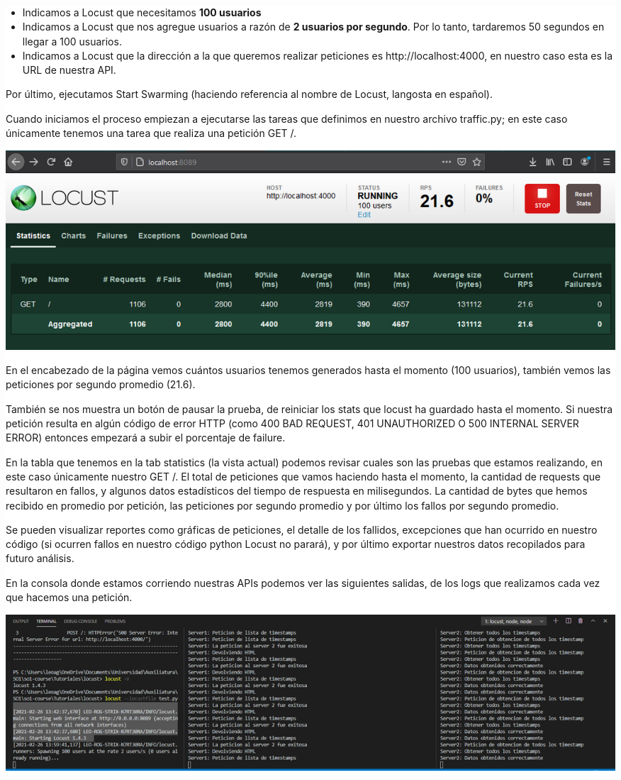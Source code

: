 - Indicamos a Locust que necesitamos **100 usuarios**
- Indicamos a Locust que nos agregue usuarios a razón de **2 usuarios por segundo**. Por lo tanto, tardaremos 50 segundos en llegar a 100 usuarios.
- Indicamos a Locust que la dirección a la que queremos realizar peticiones es http://localhost:4000, en nuestro caso esta es la URL de nuestra API.

Por último, ejecutamos Start Swarming (haciendo referencia al nombre de Locust, langosta en español).

Cuando iniciamos el proceso empiezan a ejecutarse las tareas que definimos en nuestro archivo traffic.py; en este caso únicamente tenemos una tarea que realiza una petición GET /.

!["Vista 1 pruebas locust"](./img/vistalocustprueba.png)

En el encabezado de la página vemos cuántos usuarios tenemos generados hasta el momento (100 usuarios), también vemos las peticiones por segundo promedio (21.6).

También se nos muestra un botón de pausar la prueba, de reiniciar los stats que locust ha guardado hasta el momento. Si nuestra petición resulta en algún código de error HTTP (como 400 BAD REQUEST, 401 UNAUTHORIZED O 500 INTERNAL SERVER ERROR) entonces empezará a subir el porcentaje de failure.

En la tabla que tenemos en la tab statistics (la vista actual) podemos revisar cuales son las pruebas que estamos realizando, en este caso únicamente nuestro GET /. El total de peticiones que vamos haciendo hasta el momento, la cantidad de requests que resultaron en fallos, y algunos datos estadísticos del tiempo de respuesta en milisegundos. La cantidad de bytes que hemos recibido en promedio por petición, las peticiones por segundo promedio y por último los fallos por segundo promedio.

Se pueden visualizar reportes como gráficas de peticiones, el detalle de los fallidos, excepciones que han ocurrido en nuestro código (si ocurren fallos en nuestro código python Locust no parará), y por último exportar nuestros datos recopilados para futuro análisis.

En la consola donde estamos corriendo nuestras APIs podemos ver las siguientes salidas, de los logs que realizamos cada vez que hacemos una petición.

!["Vista 1 pruebas locust"](./img/salidalocustprueba.png)
